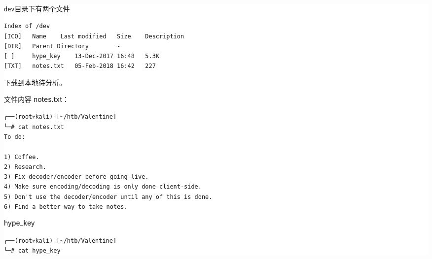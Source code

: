 ```dev```目录下有两个文件
```
Index of /dev
[ICO]	Name	Last modified	Size	Description
[DIR]	Parent Directory	 	- 	 
[ ]	    hype_key	13-Dec-2017 16:48 	5.3K	 
[TXT]	notes.txt	05-Feb-2018 16:42 	227 	 
```

下载到本地待分析。

文件内容
notes.txt：
```
┌──(root💀kali)-[~/htb/Valentine]
└─# cat notes.txt   
To do:

1) Coffee.
2) Research.
3) Fix decoder/encoder before going live.
4) Make sure encoding/decoding is only done client-side.
5) Don't use the decoder/encoder until any of this is done.
6) Find a better way to take notes.

```

hype_key
```
┌──(root💀kali)-[~/htb/Valentine]
└─# cat hype_key 